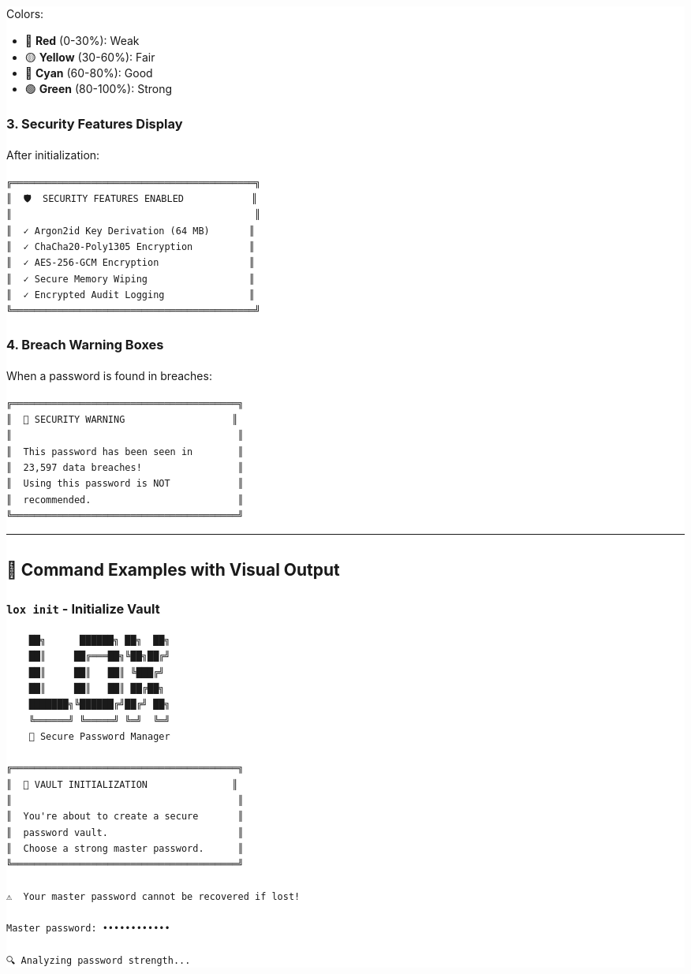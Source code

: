 Colors:
- 🔴 **Red** (0-30%): Weak
- 🟡 **Yellow** (30-60%): Fair  
- 🔵 **Cyan** (60-80%): Good
- 🟢 **Green** (80-100%): Strong

### 3. **Security Features Display**

After initialization:

```
╔═══════════════════════════════════════════╗
║  🛡️  SECURITY FEATURES ENABLED            ║
║                                           ║
║  ✓ Argon2id Key Derivation (64 MB)       ║
║  ✓ ChaCha20-Poly1305 Encryption          ║
║  ✓ AES-256-GCM Encryption                ║
║  ✓ Secure Memory Wiping                  ║
║  ✓ Encrypted Audit Logging               ║
╚═══════════════════════════════════════════╝
```

### 4. **Breach Warning Boxes**

When a password is found in breaches:

```
╔════════════════════════════════════════╗
║  🚨 SECURITY WARNING                   ║
║                                        ║
║  This password has been seen in        ║
║  23,597 data breaches!                 ║
║  Using this password is NOT            ║
║  recommended.                          ║
╚════════════════════════════════════════╝
```

---

## 🎯 Command Examples with Visual Output

### `lox init` - Initialize Vault

```
    ██╗      ██████╗ ██╗  ██╗
    ██║     ██╔═══██╗╚██╗██╔╝
    ██║     ██║   ██║ ╚███╔╝ 
    ██║     ██║   ██║ ██╔██╗ 
    ███████╗╚██████╔╝██╔╝ ██╗
    ╚══════╝ ╚═════╝ ╚═╝  ╚═╝
    🔐 Secure Password Manager

╔════════════════════════════════════════╗
║  🔐 VAULT INITIALIZATION               ║
║                                        ║
║  You're about to create a secure       ║
║  password vault.                       ║
║  Choose a strong master password.      ║
╚════════════════════════════════════════╝

⚠️  Your master password cannot be recovered if lost!

Master password: ••••••••••••

🔍 Analyzing password strength...

```